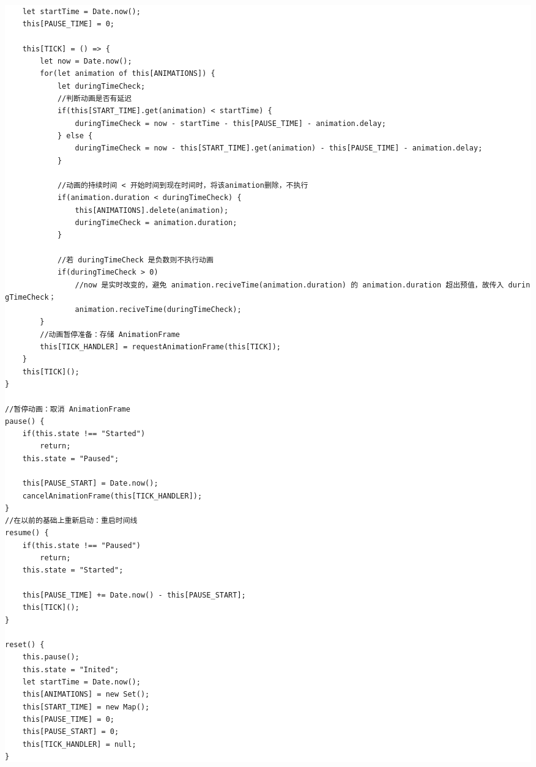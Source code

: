         let startTime = Date.now();
        this[PAUSE_TIME] = 0;

        this[TICK] = () => {
            let now = Date.now();
            for(let animation of this[ANIMATIONS]) {
                let duringTimeCheck;
                //判断动画是否有延迟
                if(this[START_TIME].get(animation) < startTime) {
                    duringTimeCheck = now - startTime - this[PAUSE_TIME] - animation.delay;
                } else {
                    duringTimeCheck = now - this[START_TIME].get(animation) - this[PAUSE_TIME] - animation.delay;
                }

                //动画的持续时间 < 开始时间到现在时间时，将该animation删除，不执行
                if(animation.duration < duringTimeCheck) {
                    this[ANIMATIONS].delete(animation);
                    duringTimeCheck = animation.duration;
                }

                //若 duringTimeCheck 是负数则不执行动画
                if(duringTimeCheck > 0)
                    //now 是实时改变的，避免 animation.reciveTime(animation.duration) 的 animation.duration 超出预值，故传入 duringTimeCheck；
                    animation.reciveTime(duringTimeCheck);
            }
            //动画暂停准备：存储 AnimationFrame 
            this[TICK_HANDLER] = requestAnimationFrame(this[TICK]);
        }
        this[TICK]();
    }

    //暂停动画：取消 AnimationFrame 
    pause() {
        if(this.state !== "Started")
            return;
        this.state = "Paused";

        this[PAUSE_START] = Date.now();
        cancelAnimationFrame(this[TICK_HANDLER]);
    }
    //在以前的基础上重新启动：重启时间线
    resume() {
        if(this.state !== "Paused")
            return;
        this.state = "Started";

        this[PAUSE_TIME] += Date.now() - this[PAUSE_START];
        this[TICK]();
    }

    reset() {
        this.pause();
        this.state = "Inited";
        let startTime = Date.now();
        this[ANIMATIONS] = new Set();
        this[START_TIME] = new Map();
        this[PAUSE_TIME] = 0;
        this[PAUSE_START] = 0;
        this[TICK_HANDLER] = null;
    }
